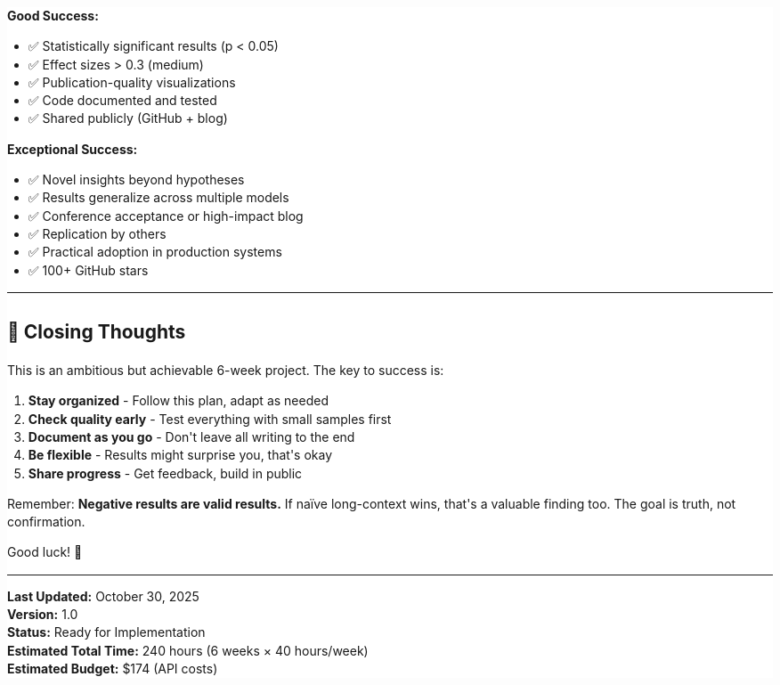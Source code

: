 **Good Success:**
- ✅ Statistically significant results (p < 0.05)
- ✅ Effect sizes > 0.3 (medium)
- ✅ Publication-quality visualizations
- ✅ Code documented and tested
- ✅ Shared publicly (GitHub + blog)

**Exceptional Success:**
- ✅ Novel insights beyond hypotheses
- ✅ Results generalize across multiple models
- ✅ Conference acceptance or high-impact blog
- ✅ Replication by others
- ✅ Practical adoption in production systems
- ✅ 100+ GitHub stars

---

## 🎯 Closing Thoughts

This is an ambitious but achievable 6-week project. The key to success is:

1. **Stay organized** - Follow this plan, adapt as needed
2. **Check quality early** - Test everything with small samples first
3. **Document as you go** - Don't leave all writing to the end
4. **Be flexible** - Results might surprise you, that's okay
5. **Share progress** - Get feedback, build in public

Remember: **Negative results are valid results.** If naïve long-context wins, that's a valuable finding too. The goal is truth, not confirmation.

Good luck! 🚀

---

**Last Updated:** October 30, 2025  
**Version:** 1.0  
**Status:** Ready for Implementation  
**Estimated Total Time:** 240 hours (6 weeks × 40 hours/week)  
**Estimated Budget:** $174 (API costs)